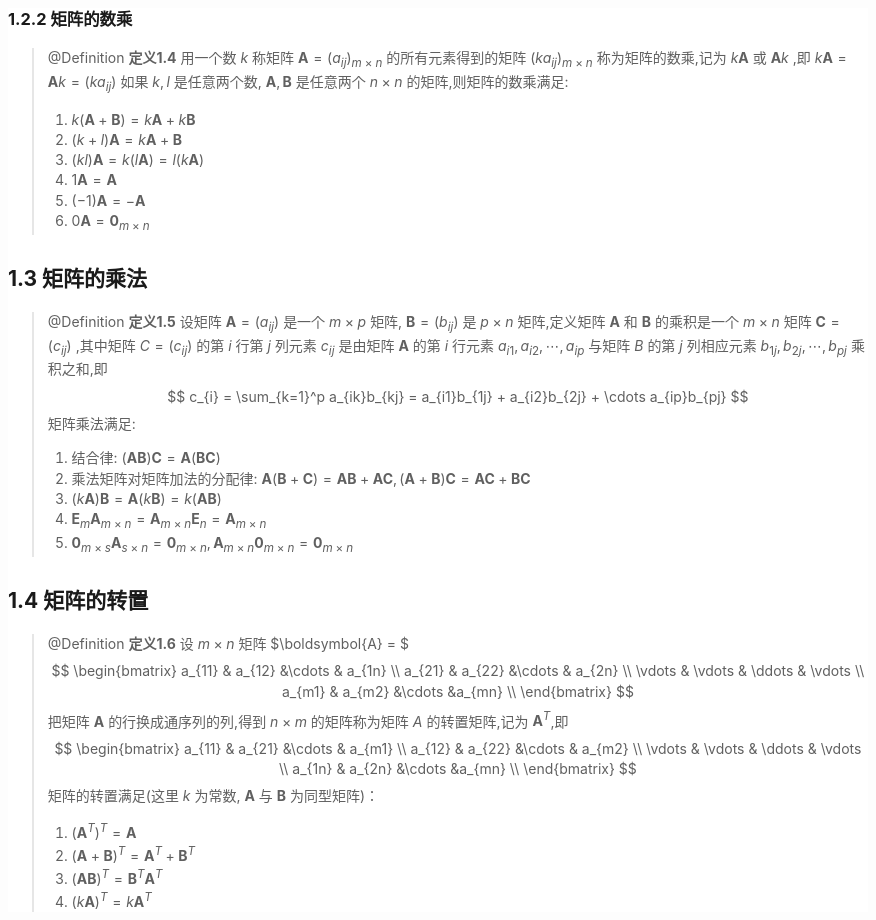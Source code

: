 ### 1.2.2 矩阵的数乘
> @Definition
> **定义1.4**  用一个数 $k$ 称矩阵 $\boldsymbol{A}=(a_{ij})_{m\times n}$ 的所有元素得到的矩阵 $(ka_{ij})_{m\times n}$  称为矩阵的数乘,记为 $k\boldsymbol{A}$ 或 $\boldsymbol{A}k$ ,即 $k\boldsymbol{A} =\boldsymbol{A}k=(ka_{ij})$ 
> 如果 $k,l$ 是任意两个数, $\boldsymbol{A},\boldsymbol{B}$ 是任意两个 $n\times n$ 的矩阵,则矩阵的数乘满足:
> 1. $k(\boldsymbol{A}+\boldsymbol{B}) = k\boldsymbol{A} + k\boldsymbol{B}$
> 2. $(k+l)\boldsymbol{A}=k\boldsymbol{A} +\boldsymbol{B}$
> 3. $(kl)\boldsymbol{A}=k(l\boldsymbol{A})=l(k\boldsymbol{A})$
> 4. $1\boldsymbol{A} = \boldsymbol{A}$
> 5. $(-1)\boldsymbol{A} = -\boldsymbol{A}$
> 6. $0\boldsymbol{A}=\boldsymbol{0}_{m\times n}$


## 1.3 矩阵的乘法
> @Definition
> **定义1.5** 设矩阵 $\boldsymbol{A}=(a_{ij})$ 是一个 $m\times p$ 矩阵,  $\boldsymbol{B} = (b_{ij})$ 是 $p\times n$ 矩阵,定义矩阵 $\boldsymbol{A}$ 和 $\boldsymbol{B}$ 的乘积是一个 $m\times n$ 矩阵 $\boldsymbol{C}=(c_{ij})$ ,其中矩阵 $C=(c_{ij})$ 的第 $i$ 行第 $j$ 列元素 $c_{ij}$ 是由矩阵 $\boldsymbol{A}$ 的第 $i$ 行元素 $a_{i1},a_{i2}, \cdots, a_{ip}$ 与矩阵 $B$ 的第 $j$ 列相应元素 $b_{1j}, b_{2j}, \cdots, b_{pj}$ 乘积之和,即
> $$
> c_{i} = \sum_{k=1}^p a_{ik}b_{kj} = a_{i1}b_{1j} + a_{i2}b_{2j} + \cdots a_{ip}b_{pj}
> $$ 
> 矩阵乘法满足:
> 1. 结合律: $(\boldsymbol{A}\boldsymbol{B})\boldsymbol{C}=\boldsymbol{A}(\boldsymbol{B}\boldsymbol{C})$
> 2. 乘法矩阵对矩阵加法的分配律: $\boldsymbol{A}(\boldsymbol{B}+\boldsymbol{C})= \boldsymbol{A}\boldsymbol{B}+\boldsymbol{A}\boldsymbol{C}, (\boldsymbol{A}+\boldsymbol{B})\boldsymbol{C}=\boldsymbol{A}\boldsymbol{C}+\boldsymbol{B}\boldsymbol{C}$
> 3. $(k\boldsymbol{A})\boldsymbol{B}=\boldsymbol{A}(k\boldsymbol{B})=k(\boldsymbol{A}\boldsymbol{B})$
> 4. $\boldsymbol{E}_m\boldsymbol{A}_{m\times n} = \boldsymbol{A}_{m\times n} \boldsymbol{E}_n = \boldsymbol{A}_{m\times n}$
> 5. $\boldsymbol{0}_{m\times s}\boldsymbol{A}_{s\times n}=\boldsymbol{0}_{m\times n}, \boldsymbol{A}_{m\times n}\boldsymbol{0}_{m\times n} = \boldsymbol{0}_{m\times n}$


## 1.4 矩阵的转置
> @Definition
> **定义1.6**  设 $m\times n$ 矩阵 $\boldsymbol{A} = $ 
> $$
> \begin{bmatrix} 
> a_{11} & a_{12} &\cdots & a_{1n} \\
> a_{21} & a_{22} &\cdots & a_{2n} \\
> \vdots & \vdots & \ddots & \vdots \\
> a_{m1} & a_{m2} &\cdots &a_{mn} \\
> \end{bmatrix}
> $$ 
> 把矩阵 $\boldsymbol{A}$ 的行换成通序列的列,得到 $n\times m$  的矩阵称为矩阵 $A$ 的转置矩阵,记为 $\boldsymbol{A}^T$,即
> $$
> \begin{bmatrix} 
> a_{11} & a_{21} &\cdots & a_{m1} \\
> a_{12} & a_{22} &\cdots & a_{m2} \\
> \vdots & \vdots & \ddots & \vdots \\
> a_{1n} & a_{2n} &\cdots &a_{mn} \\
> \end{bmatrix}
> $$ 
> 矩阵的转置满足(这里 $k$ 为常数, $\boldsymbol{A}$ 与 $\boldsymbol{B}$ 为同型矩阵)：
> 1. $(\boldsymbol{A}^T)^T= \boldsymbol{A}$
> 2. $(\boldsymbol{A}+\boldsymbol{B})^T=\boldsymbol{A}^T+\boldsymbol{B}^T$
> 3. $(\boldsymbol{A}\boldsymbol{B})^T= \boldsymbol{B}^T\boldsymbol{A}^T$
> 4. $(k\boldsymbol{A})^T= k\boldsymbol{A}^T$
